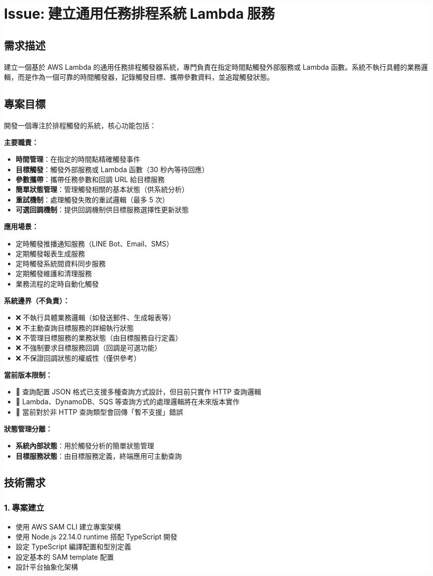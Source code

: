 # Issue: 建立通用任務排程系統 Lambda 服務

## 需求描述

建立一個基於 AWS Lambda 的通用任務排程觸發器系統，專門負責在指定時間點觸發外部服務或 Lambda 函數。系統不執行具體的業務邏輯，而是作為一個可靠的時間觸發器，記錄觸發目標、攜帶參數資料，並追蹤觸發狀態。

## 專案目標

開發一個專注於排程觸發的系統，核心功能包括：

**主要職責：**

- **時間管理**：在指定的時間點精確觸發事件
- **目標觸發**：觸發外部服務或 Lambda 函數（30 秒內等待回應）
- **參數攜帶**：攜帶任務參數和回調 URL 給目標服務
- **簡單狀態管理**：管理觸發相關的基本狀態（供系統分析）
- **重試機制**：處理觸發失敗的重試邏輯（最多 5 次）
- **可選回調機制**：提供回調機制供目標服務選擇性更新狀態

**應用場景：**

- 定時觸發推播通知服務（LINE Bot、Email、SMS）
- 定期觸發報表生成服務
- 定時觸發系統間資料同步服務
- 定期觸發維護和清理服務
- 業務流程的定時自動化觸發

**系統邊界（不負責）：**

- ❌ 不執行具體業務邏輯（如發送郵件、生成報表等）
- ❌ 不主動查詢目標服務的詳細執行狀態
- ❌ 不管理目標服務的業務狀態（由目標服務自行定義）
- ❌ 不強制要求目標服務回調（回調是可選功能）
- ❌ 不保證回調狀態的權威性（僅供參考）

**當前版本限制：**

- 🔸 查詢配置 JSON 格式已支援多種查詢方式設計，但目前只實作 HTTP 查詢邏輯
- 🔸 Lambda、DynamoDB、SQS 等查詢方式的處理邏輯將在未來版本實作
- 🔸 當前對於非 HTTP 查詢類型會回傳「暫不支援」錯誤

**狀態管理分離：**

- **系統內部狀態**：用於觸發分析的簡單狀態管理
- **目標服務狀態**：由目標服務定義，終端應用可主動查詢

## 技術需求

### 1. 專案建立

- 使用 AWS SAM CLI 建立專案架構
- 使用 Node.js 22.14.0 runtime 搭配 TypeScript 開發
- 設定 TypeScript 編譯配置和型別定義
- 設定基本的 SAM template 配置
- 設計平台抽象化架構
